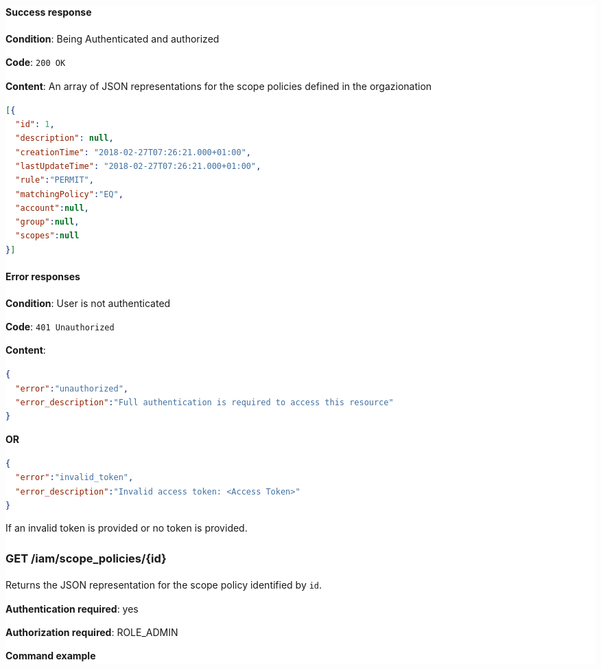 #### Success response

**Condition**: Being Authenticated and authorized

**Code**: `200 OK`

**Content**: An array of JSON representations for the scope policies defined in
the orgazionation

```json
[{
  "id": 1,
  "description": null,
  "creationTime": "2018-02-27T07:26:21.000+01:00",
  "lastUpdateTime": "2018-02-27T07:26:21.000+01:00",
  "rule":"PERMIT",
  "matchingPolicy":"EQ",
  "account":null,
  "group":null,
  "scopes":null
}]
```
#### Error responses

**Condition**: User is not authenticated 

**Code**: `401 Unauthorized`

**Content**: 

```json
{
  "error":"unauthorized",
  "error_description":"Full authentication is required to access this resource"
}
```

**OR**

```json
{
  "error":"invalid_token",
  "error_description":"Invalid access token: <Access Token>"
}
```

If an invalid token is provided or no token is provided.

### GET /iam/scope_policies/{id}

Returns the JSON representation for the scope policy identified by `id`.

**Authentication required**: yes

**Authorization required**: ROLE\_ADMIN

**Command example**
